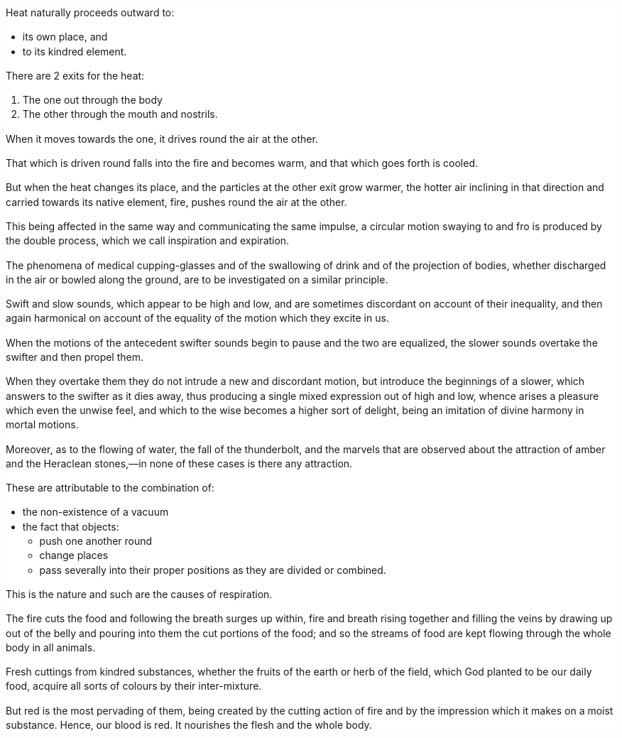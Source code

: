 Heat naturally proceeds outward to:
- its own place, and
- to its kindred element. 

There are 2 exits for the heat:
1. The one out through the body
2. The other through the mouth and nostrils. 

When it moves towards the one, it drives round the air at the other. 

That which is driven round falls into the fire and becomes warm, and that which goes forth is cooled. 

But when the heat changes its place, and the particles at the other exit grow warmer, the hotter air inclining in that direction and carried towards its native element, fire, pushes round the air at the other. 

This being affected in the same way and communicating the same impulse, a circular motion swaying to and fro is produced by the double process, which we call inspiration and expiration.

The phenomena of medical cupping-glasses and of the swallowing of drink and of the projection of bodies, whether discharged in the air or bowled along the ground, are to be investigated on a similar principle. 

Swift and slow sounds, which appear to be high and low, and are sometimes discordant on account of their inequality, and then again harmonical on account of the equality of the motion which they excite in us. 

When the motions of the antecedent swifter sounds begin to pause and the two are equalized, the slower sounds overtake the swifter and then propel them. 

When they overtake them they do not intrude a new and discordant motion, but introduce the beginnings of a slower, which answers to the swifter as it dies away, thus producing a single mixed expression out of high and low, whence arises a pleasure which even the unwise feel, and which to the wise becomes a higher sort of delight, being an imitation of divine harmony in mortal motions. 

Moreover, as to the flowing of water, the fall of the thunderbolt, and the marvels that are observed about the attraction of amber and the Heraclean stones,—in none of these cases is there any attraction. 

These  are attributable to the combination of:
- the non-existence of a vacuum
- the fact that objects:
  - push one another round 
  - change places
  - pass severally into their proper positions as they are divided or combined.

This is the nature and such are the causes of respiration. 

The fire cuts the food and following the breath surges up within, fire and breath rising together and filling the veins by drawing up out of the belly and pouring into them the cut portions of the food; and so the streams of food are kept flowing through the whole body in all animals. 

Fresh cuttings from kindred substances, whether the fruits of the earth or herb of the field, which God planted to be our daily food, acquire all sorts of colours by their inter-mixture. 

But red is the most pervading of them, being created by the cutting action of fire and by the impression which it makes on a moist substance. Hence, our blood is red. It nourishes the flesh and the whole body. 
